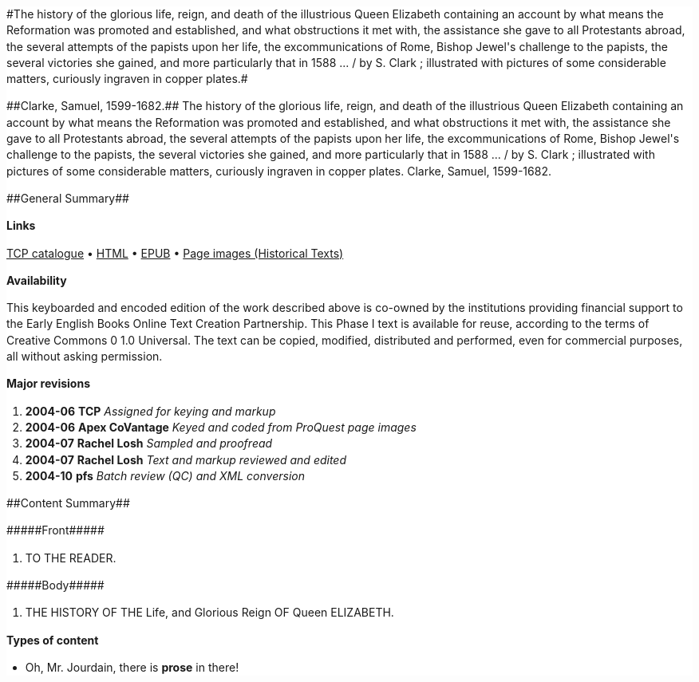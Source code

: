 #The history of the glorious life, reign, and death of the illustrious Queen Elizabeth containing an account by what means the Reformation was promoted and established, and what obstructions it met with, the assistance she gave to all Protestants abroad, the several attempts of the papists upon her life, the excommunications of Rome, Bishop Jewel's challenge to the papists, the several victories she gained, and more particularly that in 1588 ... / by S. Clark ; illustrated with pictures of some considerable matters, curiously ingraven in copper plates.#

##Clarke, Samuel, 1599-1682.##
The history of the glorious life, reign, and death of the illustrious Queen Elizabeth containing an account by what means the Reformation was promoted and established, and what obstructions it met with, the assistance she gave to all Protestants abroad, the several attempts of the papists upon her life, the excommunications of Rome, Bishop Jewel's challenge to the papists, the several victories she gained, and more particularly that in 1588 ... / by S. Clark ; illustrated with pictures of some considerable matters, curiously ingraven in copper plates.
Clarke, Samuel, 1599-1682.

##General Summary##

**Links**

[TCP catalogue](http://www.ota.ox.ac.uk/tcp/)  • 
[HTML](http://tei.it.ox.ac.uk/tcp/Texts-HTML/free/A33/A33316.html)  • 
[EPUB](http://tei.it.ox.ac.uk/tcp/Texts-EPUB/free/A33/A33316.epub) • 
[Page images (Historical Texts)](https://data.historicaltexts.jisc.ac.uk/view?pubId=eebo-12002030e&pageId=eebo-12002030e-52243-1)

**Availability**

This keyboarded and encoded edition of the
	       work described above is co-owned by the institutions
	       providing financial support to the Early English Books
	       Online Text Creation Partnership. This Phase I text is
	       available for reuse, according to the terms of Creative
	       Commons 0 1.0 Universal. The text can be copied,
	       modified, distributed and performed, even for
	       commercial purposes, all without asking permission.

**Major revisions**

1. __2004-06__ __TCP__ *Assigned for keying and markup*
1. __2004-06__ __Apex CoVantage__ *Keyed and coded from ProQuest page images*
1. __2004-07__ __Rachel Losh__ *Sampled and proofread*
1. __2004-07__ __Rachel Losh__ *Text and markup reviewed and edited*
1. __2004-10__ __pfs__ *Batch review (QC) and XML conversion*

##Content Summary##

#####Front#####

1. TO THE READER.

#####Body#####

1. THE HISTORY OF THE Life, and Glorious Reign OF Queen ELIZABETH.

**Types of content**

  * Oh, Mr. Jourdain, there is **prose** in there!
